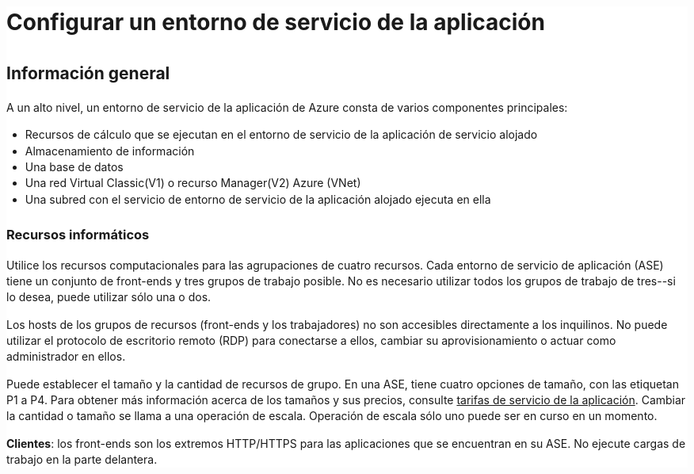 <properties
    pageTitle="Cómo configurar un entorno de servicio de la aplicación | Microsoft Azure"
    description="Configuración, administración y monitoreo de entornos de servicio de la aplicación"
    services="app-service"
    documentationCenter=""
    authors="ccompy"
    manager="stefsch"
    editor=""/>

<tags
    ms.service="app-service"
    ms.workload="na"
    ms.tgt_pltfrm="na"
    ms.devlang="na"
    ms.topic="article"
    ms.date="10/17/2016"
    ms.author="ccompy"/>


# <a name="configuring-an-app-service-environment"></a>Configurar un entorno de servicio de la aplicación #

## <a name="overview"></a>Información general ##

A un alto nivel, un entorno de servicio de la aplicación de Azure consta de varios componentes principales:

- Recursos de cálculo que se ejecutan en el entorno de servicio de la aplicación de servicio alojado
- Almacenamiento de información
- Una base de datos
- Una red Virtual Classic(V1) o recurso Manager(V2) Azure (VNet) 
- Una subred con el servicio de entorno de servicio de la aplicación alojado ejecuta en ella

### <a name="compute-resources"></a>Recursos informáticos

Utilice los recursos computacionales para las agrupaciones de cuatro recursos.  Cada entorno de servicio de aplicación (ASE) tiene un conjunto de front-ends y tres grupos de trabajo posible. No es necesario utilizar todos los grupos de trabajo de tres--si lo desea, puede utilizar sólo una o dos.

Los hosts de los grupos de recursos (front-ends y los trabajadores) no son accesibles directamente a los inquilinos. No puede utilizar el protocolo de escritorio remoto (RDP) para conectarse a ellos, cambiar su aprovisionamiento o actuar como administrador en ellos.

Puede establecer el tamaño y la cantidad de recursos de grupo. En una ASE, tiene cuatro opciones de tamaño, con las etiquetan P1 a P4. Para obtener más información acerca de los tamaños y sus precios, consulte [tarifas de servicio de la aplicación](../app-service/app-service-value-prop-what-is.md).
Cambiar la cantidad o tamaño se llama a una operación de escala.  Operación de escala sólo uno puede ser en curso en un momento.

**Clientes**: los front-ends son los extremos HTTP/HTTPS para las aplicaciones que se encuentran en su ASE. No ejecute cargas de trabajo en la parte delantera.
